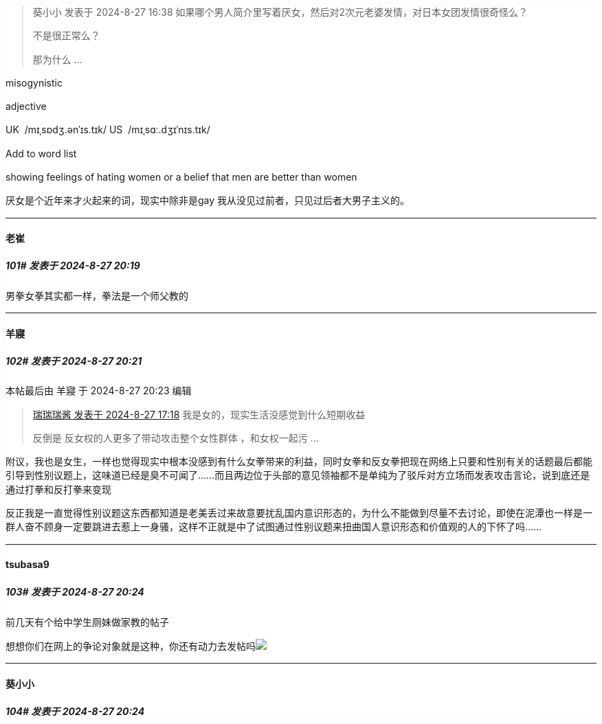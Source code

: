<blockquote>葵小小 发表于 2024-8-27 16:38
如果哪个男人简介里写着厌女，然后对2次元老婆发情，对日本女团发情很奇怪么？

不是很正常么？

那为什么 ...</blockquote>
misogynistic

adjective

UK  /mɪˌsɒdʒ.ənˈɪs.tɪk/ US  /mɪˌsɑː.dʒɪˈnɪs.tɪk/

Add to word list 

showing feelings of hating women or a belief that men are better than women

厌女是个近年来才火起来的词，现实中除非是gay 我从没见过前者，只见过后者大男子主义的。


*****

####  老崔  
##### 101#       发表于 2024-8-27 20:19

男拳女拳其实都一样，拳法是一个师父教的

*****

####  羊寢  
##### 102#       发表于 2024-8-27 20:21

 本帖最后由 羊寢 于 2024-8-27 20:23 编辑 
<blockquote><a href="httphttps://bbs.saraba1st.com/2b/forum.php?mod=redirect&amp;goto=findpost&amp;pid=66032259&amp;ptid=2196808" target="_blank">瑞瑞瑞酱 发表于 2024-8-27 17:18</a>
我是女的，现实生活没感觉到什么短期收益

反倒是 反女权的人更多了带动攻击整个女性群体 ，和女权一起污 ...</blockquote>
附议，我也是女生，一样也觉得现实中根本没感到有什么女拳带来的利益，同时女拳和反女拳把现在网络上只要和性别有关的话题最后都能引导到性别议题上，这味道已经是臭不可闻了……而且两边位于头部的意见领袖都不是单纯为了驳斥对方立场而发表攻击言论，说到底还是通过打拳和反打拳来变现

反正我是一直觉得性别议题这东西都知道是老美丢过来故意要扰乱国内意识形态的，为什么不能做到尽量不去讨论，即使在泥潭也一样是一群人奋不顾身一定要跳进去惹上一身骚，这样不正就是中了试图通过性别议题来扭曲国人意识形态和价值观的人的下怀了吗……

*****

####  tsubasa9  
##### 103#       发表于 2024-8-27 20:24

前几天有个给中学生厕妹做家教的帖子

想想你们在网上的争论对象就是这种，你还有动力去发帖吗<img src="https://static.saraba1st.com/image/smiley/face2017/067.png" referrerpolicy="no-referrer">

*****

####  葵小小  
##### 104#       发表于 2024-8-27 20:24
